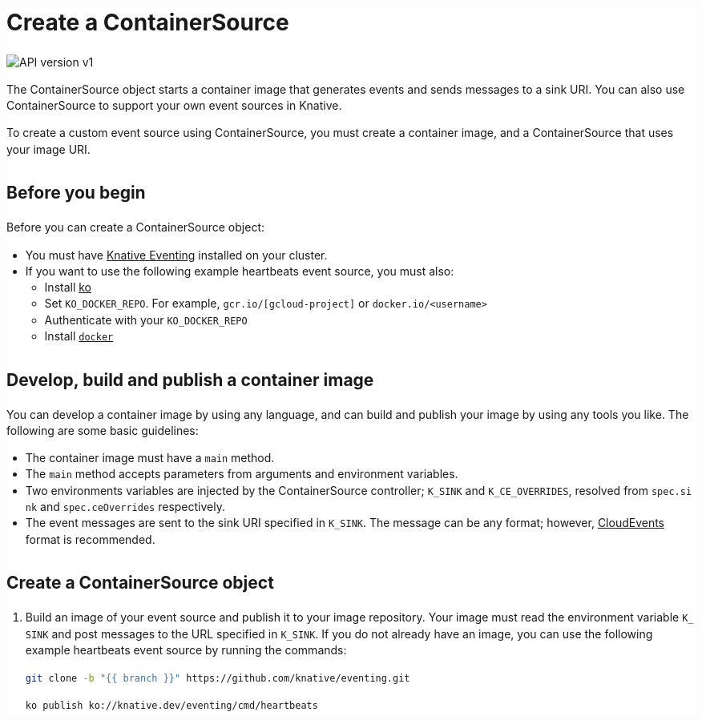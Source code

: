 # Create a ContainerSource

![API version v1](https://img.shields.io/badge/API_Version-v1-green?style=flat-square)

The ContainerSource object starts a container image that generates events and
sends messages to a sink URI. You can also use ContainerSource to support your
own event sources in Knative.

To create a custom event source using ContainerSource, you must create a
container image, and a ContainerSource that uses your image URI.

## Before you begin

Before you can create a ContainerSource object:

- You must have [Knative Eventing](../../../../admin/install/eventing/install-eventing-with-yaml.md)
installed on your cluster.
- If you want to use the following example heartbeats event source, you must also:
    - Install [ko](https://github.com/google/ko)
    - Set `KO_DOCKER_REPO`. For example, `gcr.io/[gcloud-project]` or `docker.io/<username>`
    - Authenticate with your `KO_DOCKER_REPO`
    - Install [`docker`](https://docs.docker.com/install/)

## Develop, build and publish a container image

You can develop a container image by using any language, and can build and publish your image by using any tools you like. The following are some basic guidelines:

- The container image must have a `main` method.
- The `main` method accepts parameters from arguments and environment
  variables.
- Two environments variables are injected by the ContainerSource controller; `K_SINK` and `K_CE_OVERRIDES`, resolved from `spec.sink` and `spec.ceOverrides` respectively.
- The event messages are sent to the sink URI specified in `K_SINK`. The message can be any format; however, [CloudEvents](https://github.com/cloudevents/spec/blob/master/spec.md#design-goals) format is recommended.

## Create a ContainerSource object

1. Build an image of your event source and publish it to your image repository.
Your image must read the environment variable `K_SINK` and post messages to the
URL specified in `K_SINK`. If you do not already have an image, you can use
the following example heartbeats event source by running the commands:

    ```bash
    git clone -b "{{ branch }}" https://github.com/knative/eventing.git
    ```

    ```bash
    ko publish ko://knative.dev/eventing/cmd/heartbeats
    ```
